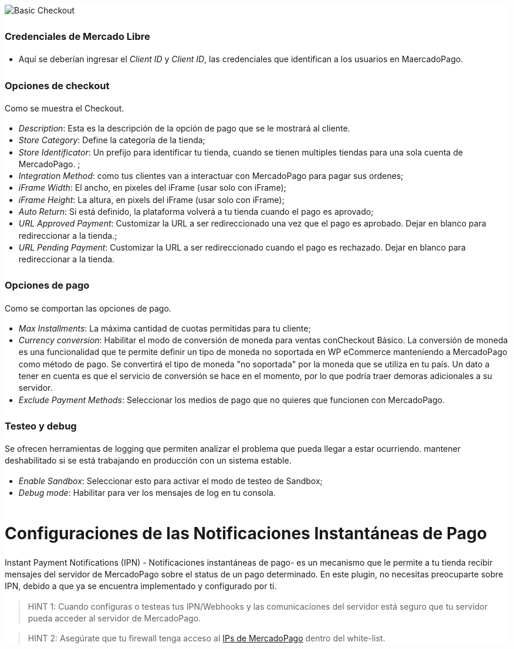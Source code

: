 ![Basic Checkout](/images/wp-ecommerce/wp-ecommerce-basic_config_screenshot.png)

### Credenciales de Mercado Libre
  * Aquí se deberían ingresar el *Client ID* y *Client ID*, las credenciales que identifican a los usuarios en MaercadoPago.

### Opciones de checkout
Como se muestra el Checkout.
  * *Description*: Esta es la descripción de la opción de pago que se le mostrará al cliente.
  * *Store Category*: Define la categoría de la tienda;
  * *Store Identificator*: Un prefijo para identificar tu tienda, cuando se tienen multiples tiendas para una sola cuenta de MercadoPago. ;
  * *Integration Method*: como tus clientes van a interactuar con MercadoPago para pagar sus ordenes;
  * *iFrame Width*: El ancho, en pixeles del iFrame (usar solo con iFrame);
  * *iFrame Height*: La altura, en pixels del iFrame (usar solo con iFrame);
  * *Auto Return*: Si está definido, la plataforma volverá a tu tienda cuando el pago es aprovado;
  * *URL Approved Payment*: Customizar la URL a ser redireccionado una vez que el pago es aprobado. Dejar en blanco para redireccionar a la tienda.;
  * *URL Pending Payment*: Customizar la URL a ser redireccionado cuando el pago es rechazado. Dejar en blanco para redireccionar a la tienda.

### Opciones de pago
Como se comportan las opciones de pago.
  * *Max Installments*: La máxima cantidad de cuotas permitidas para tu cliente;
  * *Currency conversion*: Habilitar el modo de conversión de moneda para ventas conCheckout Básico. La conversión de moneda es una funcionalidad que te permite definir un tipo de moneda no soportada en WP eCommerce manteniendo a MercadoPago como método de pago. Se convertirá el tipo de moneda "no soportada" por la moneda que se utiliza en tu país. Un dato a tener en cuenta es que el servicio de conversión se hace en el momento, por lo que podría traer demoras adicionales a su servidor.
  * *Exclude Payment Methods*: Seleccionar los medios de pago que no quieres que funcionen con MercadoPago.

### Testeo y debug
Se ofrecen herramientas de logging que permiten analizar el problema que pueda llegar a estar ocurriendo. mantener deshabilitado si se está trabajando en producción con un sistema estable.
  * *Enable Sandbox*: Seleccionar esto para activar el modo de testeo de Sandbox;
  * *Debug mode*: Habilitar para ver los mensajes de log en tu consola.

# Configuraciones de las Notificaciones Instantáneas de Pago
Instant Payment Notifications (IPN) - Notificaciones instantáneas de pago- es un mecanismo que le permite a tu tienda recibir mensajes del servidor de MercadoPago sobre el status de un pago determinado. En este plugin, no necesitas preocuparte sobre IPN, debido a que ya se encuentra implementado y configurado por ti.

> HINT 1: Cuando configuras o testeas tus IPN/Webhooks y las comunicaciones del servidor está seguro que tu servidor pueda acceder al servidor de MercadoPago.

> HINT 2: Asegúrate que tu firewall tenga acceso al [IPs de MercadoPago](https://www.mercadopago[FAKER][URL][DOMAIN]/developers/en/api-docs/basics/design-considerations#ip-range) dentro del white-list.
